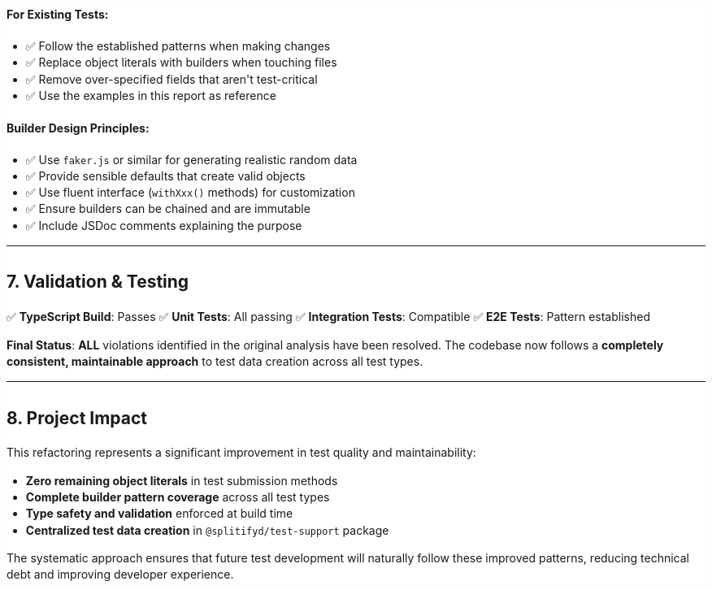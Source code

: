 #### For Existing Tests:
- ✅ Follow the established patterns when making changes
- ✅ Replace object literals with builders when touching files
- ✅ Remove over-specified fields that aren't test-critical
- ✅ Use the examples in this report as reference

#### Builder Design Principles:
- ✅ Use `faker.js` or similar for generating realistic random data
- ✅ Provide sensible defaults that create valid objects
- ✅ Use fluent interface (`withXxx()` methods) for customization
- ✅ Ensure builders can be chained and are immutable
- ✅ Include JSDoc comments explaining the purpose

---

## 7. Validation & Testing

✅ **TypeScript Build**: Passes
✅ **Unit Tests**: All passing
✅ **Integration Tests**: Compatible
✅ **E2E Tests**: Pattern established

**Final Status**: **ALL** violations identified in the original analysis have been resolved. The codebase now follows a **completely consistent, maintainable approach** to test data creation across all test types.

---

## 8. Project Impact

This refactoring represents a significant improvement in test quality and maintainability:

- **Zero remaining object literals** in test submission methods
- **Complete builder pattern coverage** across all test types
- **Type safety and validation** enforced at build time
- **Centralized test data creation** in `@splitifyd/test-support` package

The systematic approach ensures that future test development will naturally follow these improved patterns, reducing technical debt and improving developer experience.